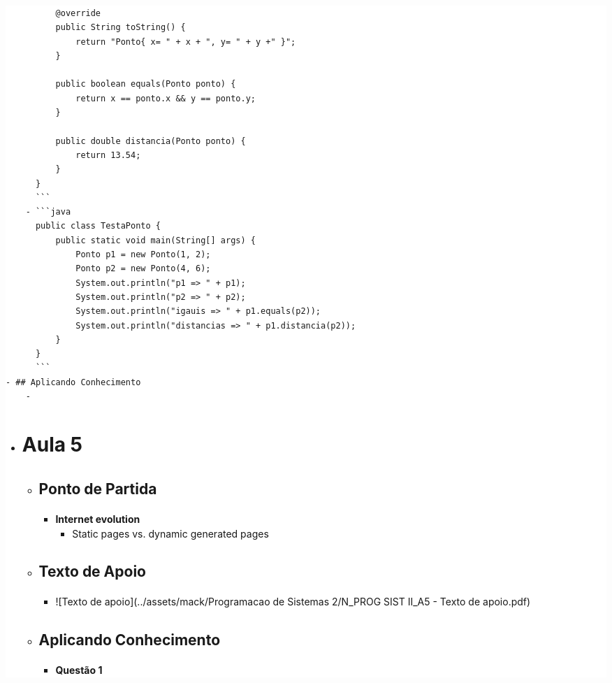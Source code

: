 		      @override
		      public String toString() {
		          return "Ponto{ x= " + x + ", y= " + y +" }";
		      }
		  
		      public boolean equals(Ponto ponto) {
		          return x == ponto.x && y == ponto.y;
		      }
		  
		      public double distancia(Ponto ponto) {
		          return 13.54;
		      }
		  }
		  ```
		- ```java 
		  public class TestaPonto {
		      public static void main(String[] args) {
		          Ponto p1 = new Ponto(1, 2);
		          Ponto p2 = new Ponto(4, 6);
		          System.out.println("p1 => " + p1);
		          System.out.println("p2 => " + p2);
		          System.out.println("igauis => " + p1.equals(p2));
		          System.out.println("distancias => " + p1.distancia(p2));
		      }
		  }
		  ```
	- ## Aplicando Conhecimento
		-
- # Aula 5
	- ## Ponto de Partida
		- **Internet evolution**
			- Static pages vs. dynamic generated pages
	- ## Texto de Apoio
		- ![Texto de apoio](../assets/mack/Programacao de Sistemas 2/N_PROG SIST II_A5 - Texto de apoio.pdf)
	- ## Aplicando Conhecimento
		- **Questão 1**